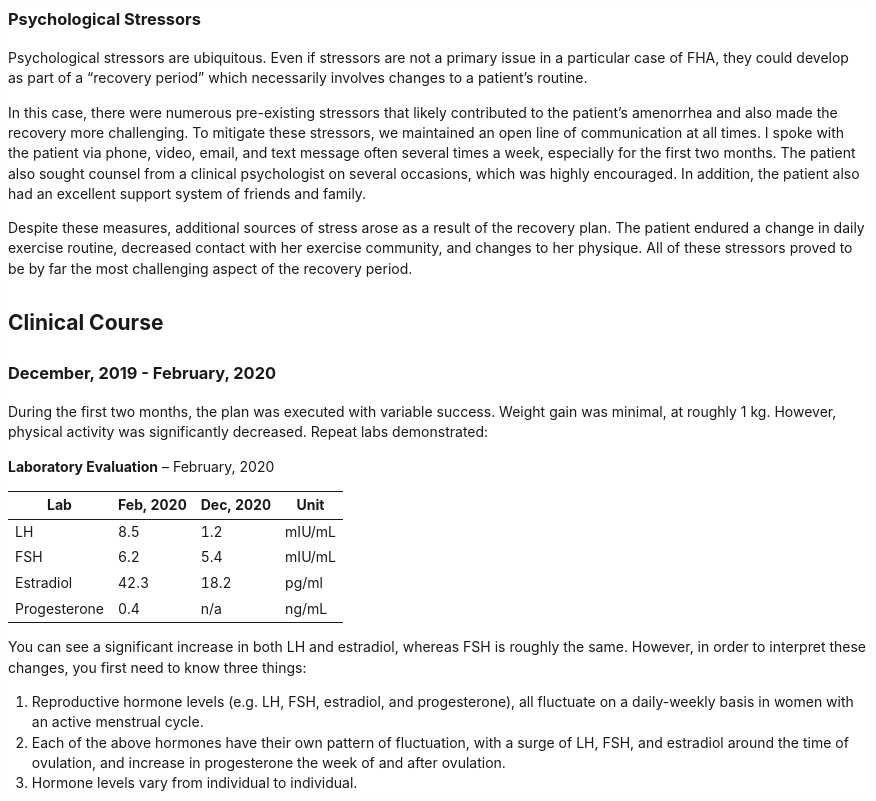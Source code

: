 ### Psychological Stressors

Psychological stressors are ubiquitous. Even if stressors are not a
primary issue in a particular case of FHA, they could develop as part of
a “recovery period” which necessarily involves changes to a patient’s
routine.

In this case, there were numerous pre-existing stressors that likely
contributed to the patient’s amenorrhea and also made the recovery more
challenging. To mitigate these stressors, we maintained an open line of
communication at all times. I spoke with the patient via phone, video,
email, and text message often several times a week, especially for the
first two months. The patient also sought counsel from a clinical
psychologist on several occasions, which was highly encouraged. In
addition, the patient also had an excellent support system of friends
and family.

Despite these measures, additional sources of stress arose as a result
of the recovery plan. The patient endured a change in daily exercise
routine, decreased contact with her exercise community, and changes to
her physique. All of these stressors proved to be by far the most
challenging aspect of the recovery period.

## Clinical Course

### December, 2019 - February, 2020

During the first two months, the plan was executed with variable
success. Weight gain was minimal, at roughly 1 kg. However, physical
activity was significantly decreased. Repeat labs demonstrated:

**Laboratory Evaluation** – February, 2020

| Lab          | Feb, 2020 | Dec, 2020 | Unit   |
|--------------|-----------|-----------|--------|
| LH           | 8.5       | 1.2       | mIU/mL |
| FSH          | 6.2       | 5.4       | mIU/mL |
| Estradiol    | 42.3      | 18.2      | pg/ml  |
| Progesterone | 0.4       | n/a       | ng/mL  |

You can see a significant increase in both LH and estradiol, whereas FSH
is roughly the same. However, in order to interpret these changes, you
first need to know three things:

1.  Reproductive hormone levels (e.g. LH, FSH, estradiol, and
    progesterone), all fluctuate on a daily-weekly basis in women with
    an active menstrual cycle.
2.  Each of the above hormones have their own pattern of fluctuation,
    with a surge of LH, FSH, and estradiol around the time of ovulation,
    and increase in progesterone the week of and after ovulation.
3.  Hormone levels vary from individual to individual.
